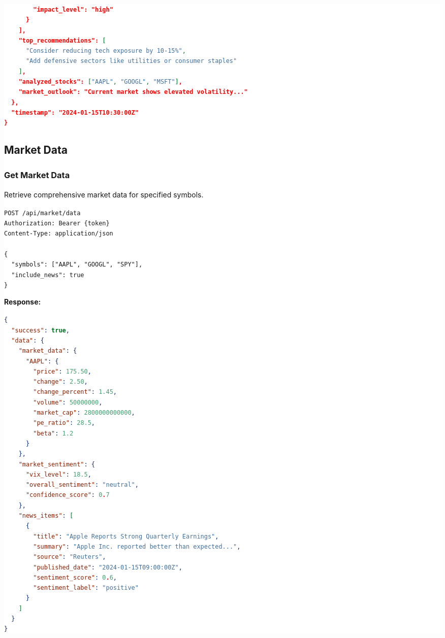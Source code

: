 ```json
        "impact_level": "high"
      }
    ],
    "top_recommendations": [
      "Consider reducing tech exposure by 10-15%",
      "Add defensive sectors like utilities or consumer staples"
    ],
    "analyzed_stocks": ["AAPL", "GOOGL", "MSFT"],
    "market_outlook": "Current market shows elevated volatility..."
  },
  "timestamp": "2024-01-15T10:30:00Z"
}
```

## Market Data

### Get Market Data
Retrieve comprehensive market data for specified symbols.

```http
POST /api/market/data
Authorization: Bearer {token}
Content-Type: application/json

{
  "symbols": ["AAPL", "GOOGL", "SPY"],
  "include_news": true
}
```

**Response:**
```json
{
  "success": true,
  "data": {
    "market_data": {
      "AAPL": {
        "price": 175.50,
        "change": 2.50,
        "change_percent": 1.45,
        "volume": 50000000,
        "market_cap": 2800000000000,
        "pe_ratio": 28.5,
        "beta": 1.2
      }
    },
    "market_sentiment": {
      "vix_level": 18.5,
      "overall_sentiment": "neutral",
      "confidence_score": 0.7
    },
    "news_items": [
      {
        "title": "Apple Reports Strong Quarterly Earnings",
        "summary": "Apple Inc. reported better than expected...",
        "source": "Reuters",
        "published_date": "2024-01-15T09:00:00Z",
        "sentiment_score": 0.6,
        "sentiment_label": "positive"
      }
    ]
  }
}
```